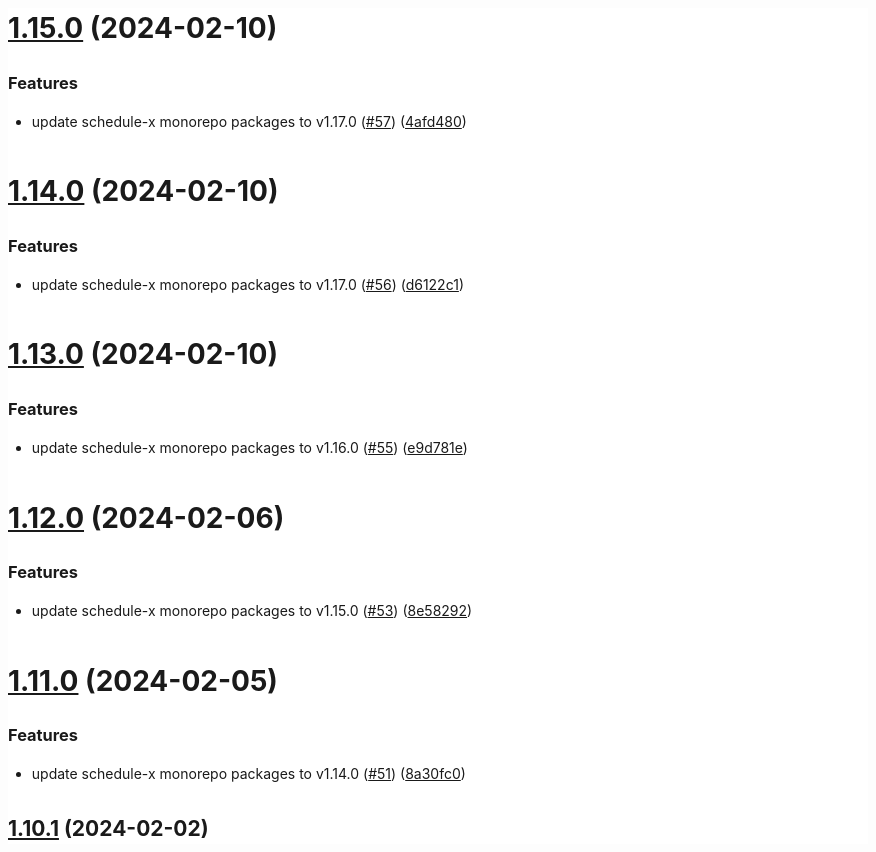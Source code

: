 # [1.15.0](https://github.com/schedule-x/react/compare/v1.14.0...v1.15.0) (2024-02-10)

### Features

- update schedule-x monorepo packages to v1.17.0 ([#57](https://github.com/schedule-x/react/issues/57)) ([4afd480](https://github.com/schedule-x/react/commit/4afd480390b67912d60b9926a713a2e783ad72ac))

# [1.14.0](https://github.com/schedule-x/react/compare/v1.13.0...v1.14.0) (2024-02-10)

### Features

- update schedule-x monorepo packages to v1.17.0 ([#56](https://github.com/schedule-x/react/issues/56)) ([d6122c1](https://github.com/schedule-x/react/commit/d6122c12d869d75c2c7e44eb2df871274991a827))

# [1.13.0](https://github.com/schedule-x/react/compare/v1.12.0...v1.13.0) (2024-02-10)

### Features

- update schedule-x monorepo packages to v1.16.0 ([#55](https://github.com/schedule-x/react/issues/55)) ([e9d781e](https://github.com/schedule-x/react/commit/e9d781e1d9e4943439d674245f566401d161e036))

# [1.12.0](https://github.com/schedule-x/react/compare/v1.11.0...v1.12.0) (2024-02-06)

### Features

- update schedule-x monorepo packages to v1.15.0 ([#53](https://github.com/schedule-x/react/issues/53)) ([8e58292](https://github.com/schedule-x/react/commit/8e58292765a7613d00e1bb8f56bc71605b4c891b))

# [1.11.0](https://github.com/schedule-x/react/compare/v1.10.1...v1.11.0) (2024-02-05)

### Features

- update schedule-x monorepo packages to v1.14.0 ([#51](https://github.com/schedule-x/react/issues/51)) ([8a30fc0](https://github.com/schedule-x/react/commit/8a30fc0a0b180dd8f3b5aefa0b3863966ad5a1c4))

## [1.10.1](https://github.com/schedule-x/react/compare/v1.10.0...v1.10.1) (2024-02-02)
